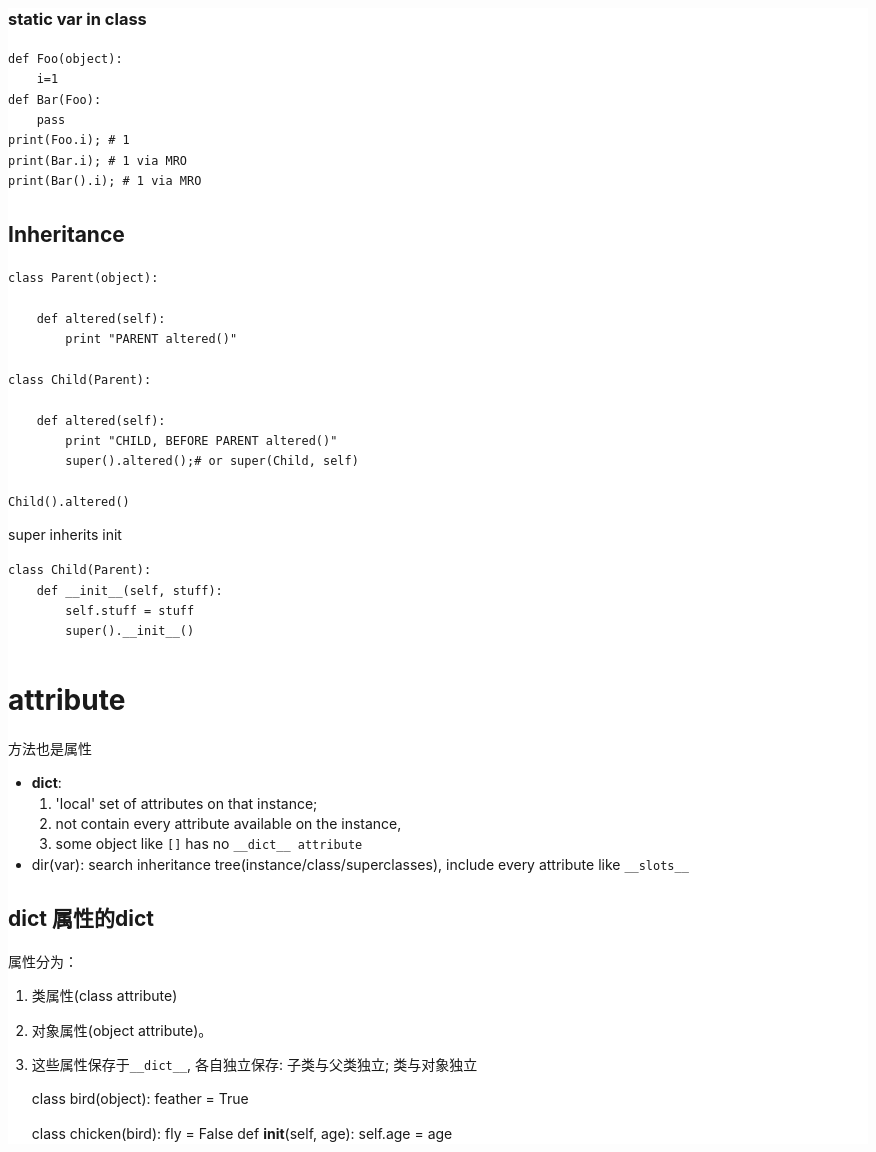 ### static var in class

    def Foo(object):
        i=1
    def Bar(Foo):
        pass
    print(Foo.i); # 1
    print(Bar.i); # 1 via MRO
    print(Bar().i); # 1 via MRO

## Inheritance

	class Parent(object):

		def altered(self):
			print "PARENT altered()"

	class Child(Parent):

		def altered(self):
			print "CHILD, BEFORE PARENT altered()"
			super().altered();# or super(Child, self)

	Child().altered()

super inherits init

	class Child(Parent):
		def __init__(self, stuff):
			self.stuff = stuff
			super().__init__()

# attribute
方法也是属性

- __dict__:
    1. 'local' set of attributes on that instance;
    2. not contain every attribute available on the instance,
    3. some object like `[]` has no `__dict__ attribute`
- dir(var): search inheritance tree(instance/class/superclasses), include every attribute like `__slots__`

## __dict__ 属性的dict
属性分为：

1. 类属性(class attribute)
1. 对象属性(object attribute)。
2. 这些属性保存于`__dict__`, 各自独立保存: 子类与父类独立; 类与对象独立


	class bird(object):
		feather = True

	class chicken(bird):
		fly = False
		def __init__(self, age):
			self.age = age
